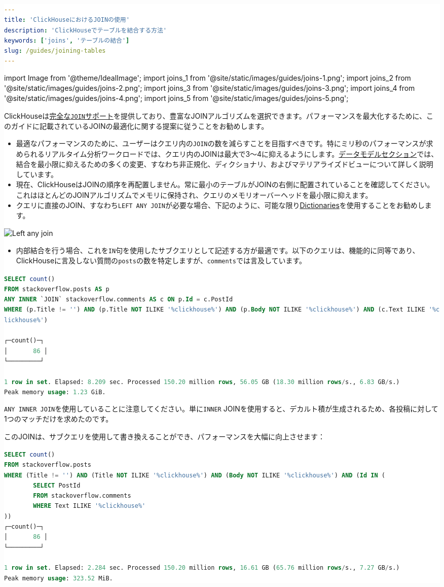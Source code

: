 ```yaml
---
title: 'ClickHouseにおけるJOINの使用'
description: 'ClickHouseでテーブルを結合する方法'
keywords: ['joins', 'テーブルの結合']
slug: /guides/joining-tables
---
```


import Image from '@theme/IdealImage';
import joins_1 from '@site/static/images/guides/joins-1.png';
import joins_2 from '@site/static/images/guides/joins-2.png';
import joins_3 from '@site/static/images/guides/joins-3.png';
import joins_4 from '@site/static/images/guides/joins-4.png';
import joins_5 from '@site/static/images/guides/joins-5.png';

ClickHouseは[完全な`JOIN`サポート](https://clickhouse.com/blog/clickhouse-fully-supports-joins-part1)を提供しており、豊富なJOINアルゴリズムを選択できます。パフォーマンスを最大化するために、このガイドに記載されているJOINの最適化に関する提案に従うことをお勧めします。

- 最適なパフォーマンスのために、ユーザーはクエリ内の`JOIN`の数を減らすことを目指すべきです。特にミリ秒のパフォーマンスが求められるリアルタイム分析ワークロードでは、クエリ内のJOINは最大で3～4に抑えるようにします。[データモデルセクション](/data-modeling/schema-design)では、結合を最小限に抑えるための多くの変更、すなわち非正規化、ディクショナリ、およびマテリアライズドビューについて詳しく説明しています。
- 現在、ClickHouseはJOINの順序を再配置しません。常に最小のテーブルがJOINの右側に配置されていることを確認してください。これはほとんどのJOINアルゴリズムでメモリに保持され、クエリのメモリオーバーヘッドを最小限に抑えます。
- クエリに直接のJOIN、すなわち`LEFT ANY JOIN`が必要な場合、下記のように、可能な限り[Dictionaries](/dictionary)を使用することをお勧めします。

<Image img={joins_1} size="sm" alt="Left any join"/>

- 内部結合を行う場合、これを`IN`句を使用したサブクエリとして記述する方が最適です。以下のクエリは、機能的に同等であり、ClickHouseに言及しない質問の`posts`の数を特定しますが、`comments`では言及しています。

```sql
SELECT count()
FROM stackoverflow.posts AS p
ANY INNER `JOIN` stackoverflow.comments AS c ON p.Id = c.PostId
WHERE (p.Title != '') AND (p.Title NOT ILIKE '%clickhouse%') AND (p.Body NOT ILIKE '%clickhouse%') AND (c.Text ILIKE '%clickhouse%')

┌─count()─┐
│       86 │
└─────────┘

1 row in set. Elapsed: 8.209 sec. Processed 150.20 million rows, 56.05 GB (18.30 million rows/s., 6.83 GB/s.)
Peak memory usage: 1.23 GiB.
```

`ANY INNER JOIN`を使用していることに注意してください。単に`INNER` JOINを使用すると、デカルト積が生成されるため、各投稿に対して1つのマッチだけを求めたのです。

このJOINは、サブクエリを使用して書き換えることができ、パフォーマンスを大幅に向上させます：

```sql
SELECT count()
FROM stackoverflow.posts
WHERE (Title != '') AND (Title NOT ILIKE '%clickhouse%') AND (Body NOT ILIKE '%clickhouse%') AND (Id IN (
        SELECT PostId
        FROM stackoverflow.comments
        WHERE Text ILIKE '%clickhouse%'
))
┌─count()─┐
│       86 │
└─────────┘

1 row in set. Elapsed: 2.284 sec. Processed 150.20 million rows, 16.61 GB (65.76 million rows/s., 7.27 GB/s.)
Peak memory usage: 323.52 MiB.
```
